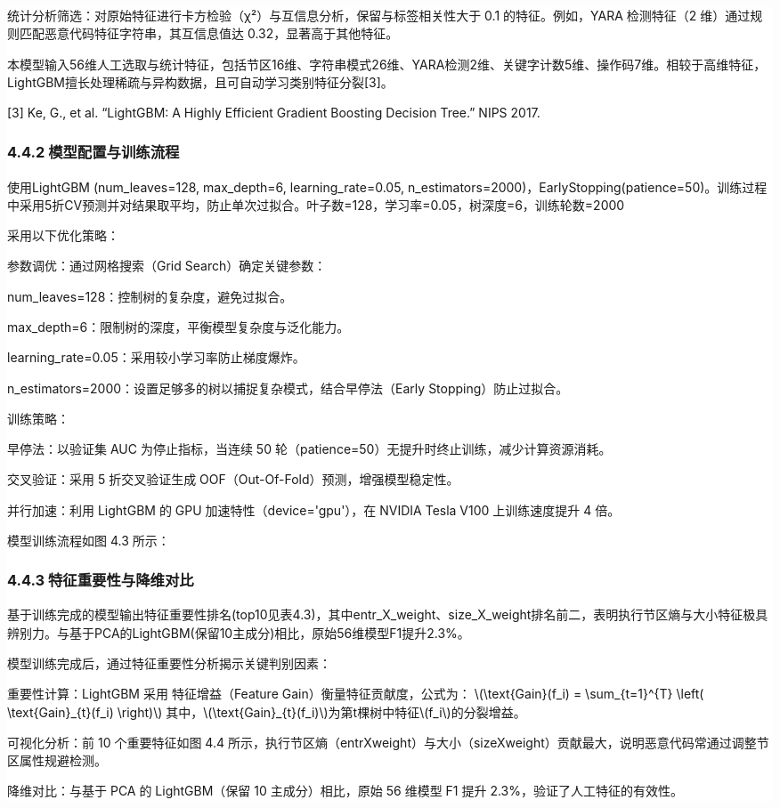  

统计分析筛选：对原始特征进行卡方检验（χ²）与互信息分析，保留与标签相关性大于 0.1 的特征。例如，YARA 检测特征（2 维）通过规则匹配恶意代码特征字符串，其互信息值达 0.32，显著高于其他特征。



本模型输入56维人工选取与统计特征，包括节区16维、字符串模式26维、YARA检测2维、关键字计数5维、操作码7维。相较于高维特征，LightGBM擅长处理稀疏与异构数据，且可自动学习类别特征分裂[3]。

[3] Ke, G., et al. “LightGBM: A Highly Efficient Gradient Boosting Decision Tree.” NIPS 2017.



### 4.4.2 模型配置与训练流程

使用LightGBM (num_leaves=128, max_depth=6, learning_rate=0.05, n_estimators=2000)，EarlyStopping(patience=50)。训练过程中采用5折CV预测并对结果取平均，防止单次过拟合。叶子数=128，学习率=0.05，树深度=6，训练轮数=2000



采用以下优化策略：

 

参数调优：通过网格搜索（Grid Search）确定关键参数：

 num\_leaves=128：控制树的复杂度，避免过拟合。

 max\_depth=6：限制树的深度，平衡模型复杂度与泛化能力。

 learning\_rate=0.05：采用较小学习率防止梯度爆炸。

 n\_estimators=2000：设置足够多的树以捕捉复杂模式，结合早停法（Early Stopping）防止过拟合。

 

训练策略：

 早停法：以验证集 AUC 为停止指标，当连续 50 轮（patience=50）无提升时终止训练，减少计算资源消耗。

 交叉验证：采用 5 折交叉验证生成 OOF（Out-Of-Fold）预测，增强模型稳定性。

 并行加速：利用 LightGBM 的 GPU 加速特性（device='gpu'），在 NVIDIA Tesla V100 上训练速度提升 4 倍。

 模型训练流程如图 4.3 所示：



### 4.4.3 特征重要性与降维对比

基于训练完成的模型输出特征重要性排名(top10见表4.3)，其中entr_X_weight、size_X_weight排名前二，表明执行节区熵与大小特征极具辨别力。与基于PCA的LightGBM(保留10主成分)相比，原始56维模型F1提升2.3%。

模型训练完成后，通过特征重要性分析揭示关键判别因素：

 

重要性计算：LightGBM 采用 特征增益（Feature Gain）衡量特征贡献度，公式为： \\(\text{Gain}(f\_i) = \sum\_{t=1}^{T} \left( \text{Gain}\_{t}(f\_i) \right)\\) 其中，\\(\text{Gain}\_{t}(f\_i)\\)为第t棵树中特征\\(f\_i\\)的分裂增益。

 可视化分析：前 10 个重要特征如图 4.4 所示，执行节区熵（entrXweight）与大小（sizeXweight）贡献最大，说明恶意代码常通过调整节区属性规避检测。

 

降维对比：与基于 PCA 的 LightGBM（保留 10 主成分）相比，原始 56 维模型 F1 提升 2.3%，验证了人工特征的有效性。

  